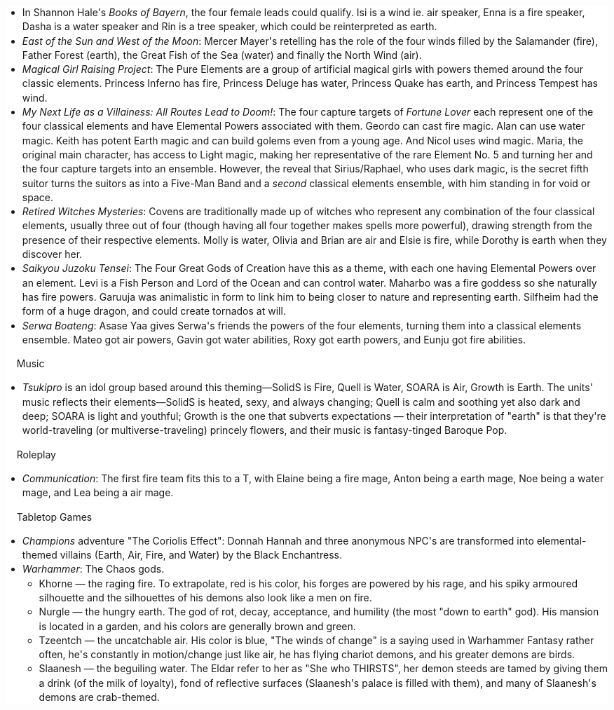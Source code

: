 -   In Shannon Hale's _Books of Bayern_, the four female leads could qualify. Isi is a wind ie. air speaker, Enna is a fire speaker, Dasha is a water speaker and Rin is a tree speaker, which could be reinterpreted as earth.
-   _East of the Sun and West of the Moon_: Mercer Mayer's retelling has the role of the four winds filled by the Salamander (fire), Father Forest (earth), the Great Fish of the Sea (water) and finally the North Wind (air).
-   _Magical Girl Raising Project_: The Pure Elements are a group of artificial magical girls with powers themed around the four classic elements. Princess Inferno has fire, Princess Deluge has water, Princess Quake has earth, and Princess Tempest has wind.
-   _My Next Life as a Villainess: All Routes Lead to Doom!_: The four capture targets of _Fortune Lover_ each represent one of the four classical elements and have Elemental Powers associated with them. Geordo can cast fire magic. Alan can use water magic. Keith has potent Earth magic and can build golems even from a young age. And Nicol uses wind magic. Maria, the original main character, has access to Light magic, making her representative of the rare Element No. 5 and turning her and the four capture targets into an ensemble. However, the reveal that Sirius/Raphael, who uses dark magic, is the secret fifth suitor turns the suitors as into a Five-Man Band and a _second_ classical elements ensemble, with him standing in for void or space.
-   _Retired Witches Mysteries_: Covens are traditionally made up of witches who represent any combination of the four classical elements, usually three out of four (though having all four together makes spells more powerful), drawing strength from the presence of their respective elements. Molly is water, Olivia and Brian are air and Elsie is fire, while Dorothy is earth when they discover her.
-   _Saikyou Juzoku Tensei_: The Four Great Gods of Creation have this as a theme, with each one having Elemental Powers over an element. Levi is a Fish Person and Lord of the Ocean and can control water. Maharbo was a fire goddess so she naturally has fire powers. Garuuja was animalistic in form to link him to being closer to nature and representing earth. Silfheim had the form of a huge dragon, and could create tornados at will.
-   _Serwa Boateng_: Asase Yaa gives Serwa's friends the powers of the four elements, turning them into a classical elements ensemble. Mateo got air powers, Gavin got water abilities, Roxy got earth powers, and Eunju got fire abilities.

    Music 

-   _Tsukipro_ is an idol group based around this theming—SolidS is Fire, Quell is Water, SOARA is Air, Growth is Earth. The units' music reflects their elements—SolidS is heated, sexy, and always changing; Quell is calm and soothing yet also dark and deep; SOARA is light and youthful; Growth is the one that subverts expectations — their interpretation of "earth" is that they're world-traveling (or multiverse\-traveling) princely flowers, and their music is fantasy-tinged Baroque Pop.

    Roleplay 

-   _Communication_: The first fire team fits this to a T, with Elaine being a fire mage, Anton being a earth mage, Noe being a  water mage, and Lea being a air mage.

    Tabletop Games 

-   _Champions_ adventure "The Coriolis Effect": Donnah Hannah and three anonymous NPC's are transformed into elemental-themed villains (Earth, Air, Fire, and Water) by the Black Enchantress.
-   _Warhammer_: The Chaos gods.
    -   Khorne — the raging fire. To extrapolate, red is his color, his forges are powered by his rage, and his spiky armoured silhouette and the silhouettes of his demons also look like a men on fire.
    -   Nurgle — the hungry earth. The god of rot, decay, acceptance, and humility (the most "down to earth" god). His mansion is located in a garden, and his colors are generally brown and green.
    -   Tzeentch — the uncatchable air. His color is blue, "The winds of change" is a saying used in Warhammer Fantasy rather often, he's constantly in motion/change just like air, he has flying chariot demons, and his greater demons are birds.
    -   Slaanesh — the beguiling water. The Eldar refer to her as "She who THIRSTS", her demon steeds are tamed by giving them a drink (of the milk of loyalty), fond of reflective surfaces (Slaanesh's palace is filled with them), and many of Slaanesh's demons are crab-themed.
